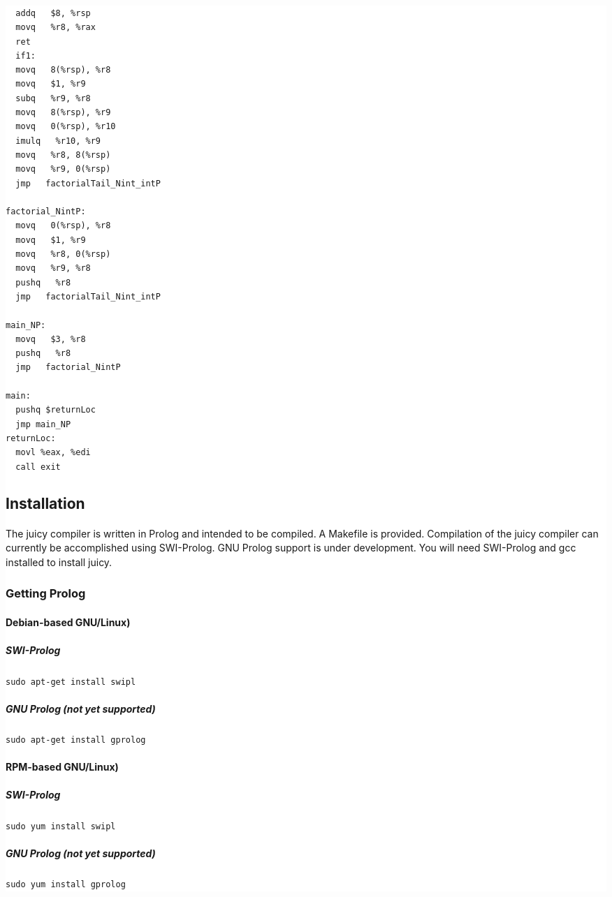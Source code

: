 ```Unix Assembly
  addq   $8, %rsp
  movq   %r8, %rax
  ret
  if1:
  movq   8(%rsp), %r8
  movq   $1, %r9
  subq   %r9, %r8
  movq   8(%rsp), %r9
  movq   0(%rsp), %r10
  imulq   %r10, %r9
  movq   %r8, 8(%rsp)
  movq   %r9, 0(%rsp)
  jmp   factorialTail_Nint_intP

factorial_NintP:
  movq   0(%rsp), %r8
  movq   $1, %r9
  movq   %r8, 0(%rsp)
  movq   %r9, %r8
  pushq   %r8
  jmp   factorialTail_Nint_intP

main_NP:
  movq   $3, %r8
  pushq   %r8
  jmp   factorial_NintP

main:
  pushq $returnLoc
  jmp main_NP
returnLoc:
  movl %eax, %edi
  call exit
```

## Installation
The juicy compiler is written in Prolog and intended to be compiled.
A Makefile is provided.
Compilation of the juicy compiler can currently be accomplished using SWI-Prolog.
GNU Prolog support is under development.
You will need SWI-Prolog and gcc installed to install juicy.

### Getting Prolog
#### Debian-based GNU/Linux)
##### SWI-Prolog
    sudo apt-get install swipl
##### GNU Prolog (not yet supported)
    sudo apt-get install gprolog
#### RPM-based GNU/Linux)
##### SWI-Prolog
    sudo yum install swipl
##### GNU Prolog (not yet supported)
    sudo yum install gprolog
    